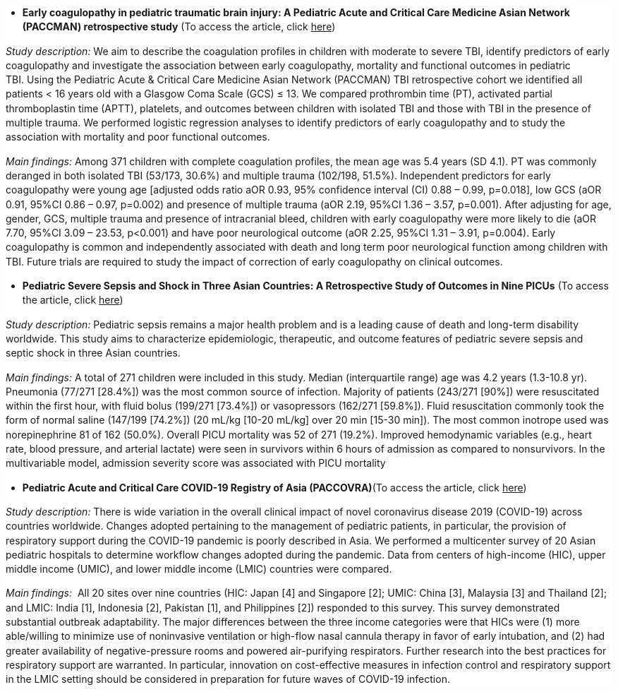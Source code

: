 *   **Early coagulopathy in pediatric traumatic brain injury: A Pediatric Acute and Critical Care Medicine Asian Network (PACCMAN) retrospective study**&nbsp;(To access the article, click&nbsp;[here](https://pubmed.ncbi.nlm.nih.gov/33913493/))

_Study description:_&nbsp;We aim to describe the coagulation profiles in children with moderate to severe TBI, identify predictors of early coagulopathy and investigate the association between early coagulopathy, mortality and functional outcomes in pediatric TBI.&nbsp;Using the Pediatric Acute &amp; Critical Care Medicine Asian Network (PACCMAN) TBI retrospective cohort we identified all patients &lt; 16 years old with a Glasgow Coma Scale (GCS) ≤ 13. We compared prothrombin time (PT), activated partial thromboplastin time (APTT), platelets, and outcomes between children with isolated TBI and those with TBI in the presence of multiple trauma. We performed logistic regression analyses to identify predictors of early coagulopathy and to study the association with mortality and poor functional outcomes.

_Main findings:_&nbsp;Among 371 children with complete coagulation profiles, the mean age was 5.4 years (SD 4.1). PT was commonly deranged in both isolated TBI (53/173, 30.6%) and multiple trauma (102/198, 51.5%). Independent predictors for early coagulopathy were young age \[adjusted odds ratio aOR 0.93, 95% confidence interval (CI) 0.88 – 0.99, p=0.018\], low GCS (aOR 0.91, 95%CI 0.86 – 0.97, p=0.002) and presence of multiple trauma (aOR 2.19, 95%CI 1.36 – 3.57, p=0.001). After adjusting for age, gender, GCS, multiple trauma and presence of intracranial bleed, children with early coagulopathy were more likely to die (aOR 7.70, 95%CI 3.09 – 23.53, p&lt;0.001) and have poor neurological outcome (aOR 2.25, 95%CI 1.31 – 3.91, p=0.004).&nbsp;Early coagulopathy is common and independently associated with death and long term poor neurological function among children with TBI. Future trials are required to study the impact of correction of early coagulopathy on clinical outcomes.

*   **Pediatric Severe Sepsis and Shock in Three Asian Countries: A Retrospective Study of Outcomes in Nine PICUs**&nbsp;(To access the article, click&nbsp;[here](https://pubmed.ncbi.nlm.nih.gov/33729727/))

_Study description:_&nbsp;Pediatric sepsis remains a major health problem and is a leading cause of death and long-term disability worldwide. This study aims to characterize epidemiologic, therapeutic, and outcome features of pediatric severe sepsis and septic shock in three Asian countries.

_Main findings:_&nbsp;A total of 271 children were included in this study. Median (interquartile range) age was 4.2 years (1.3-10.8 yr). Pneumonia (77/271 \[28.4%\]) was the most common source of infection. Majority of patients (243/271 \[90%\]) were resuscitated within the first hour, with fluid bolus (199/271 \[73.4%\]) or vasopressors (162/271 \[59.8%\]). Fluid resuscitation commonly took the form of normal saline (147/199 \[74.2%\]) (20 mL/kg \[10-20 mL/kg\] over 20 min \[15-30 min\]). The most common inotrope used was norepinephrine 81 of 162 (50.0%). Overall PICU mortality was 52 of 271 (19.2%). Improved hemodynamic variables (e.g., heart rate, blood pressure, and arterial lactate) were seen in survivors within 6 hours of admission as compared to nonsurvivors. In the multivariable model, admission severity score was associated with PICU mortality

*   **Pediatric Acute and Critical Care COVID-19 Registry of Asia (PACCOVRA)**(To access the article, click&nbsp;[here](https://pubmed.ncbi.nlm.nih.gov/35990879/))

_Study description:_&nbsp;There is wide variation in the overall clinical impact of novel coronavirus disease 2019 (COVID-19) across countries worldwide. Changes adopted pertaining to the management of pediatric patients, in particular, the provision of respiratory support during the COVID-19 pandemic is poorly described in Asia. We performed a multicenter survey of 20 Asian pediatric hospitals to determine workflow changes adopted during the pandemic. Data from centers of high-income (HIC), upper middle income (UMIC), and lower middle income (LMIC) countries were compared.

_Main findings:_&nbsp;&nbsp;All 20 sites over nine countries (HIC: Japan \[4\] and Singapore \[2\]; UMIC: China \[3\], Malaysia \[3\] and Thailand \[2\]; and LMIC: India \[1\], Indonesia \[2\], Pakistan \[1\], and Philippines \[2\]) responded to this survey. This survey demonstrated substantial outbreak adaptability. The major differences between the three income categories were that HICs were (1) more able/willing to minimize use of noninvasive ventilation or high-flow nasal cannula therapy in favor of early intubation, and (2) had greater availability of negative-pressure rooms and powered air-purifying respirators. Further research into the best practices for respiratory support are warranted. In particular, innovation on cost-effective measures in infection control and respiratory support in the LMIC setting should be considered in preparation for future waves of COVID-19 infection.
